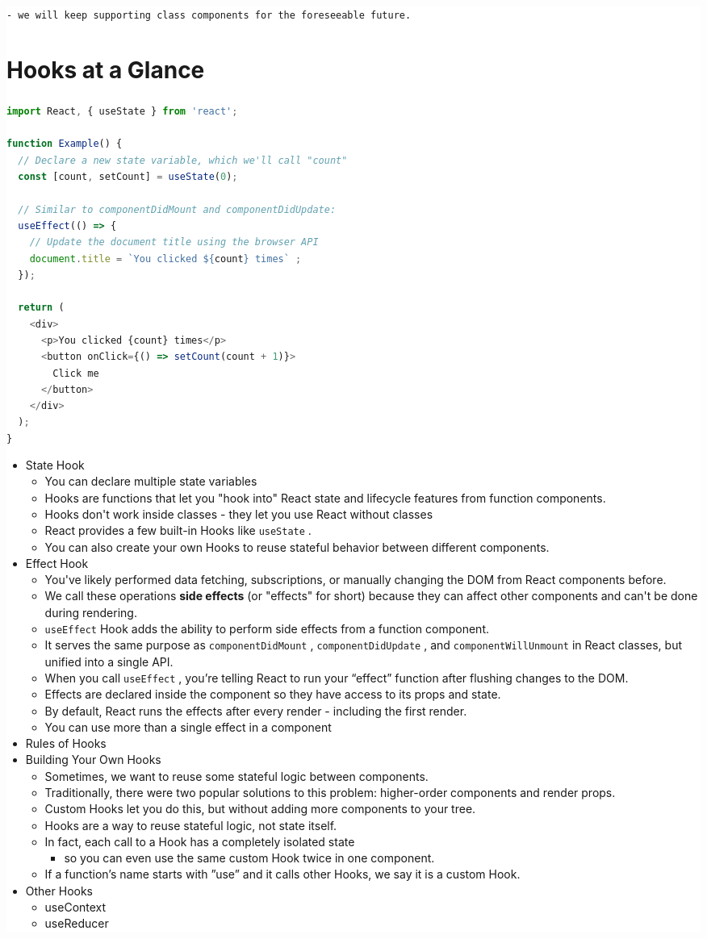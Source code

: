	- we will keep supporting class components for the foreseeable future.

# Hooks at a Glance

``` js
import React, { useState } from 'react';

function Example() {
  // Declare a new state variable, which we'll call "count"
  const [count, setCount] = useState(0);

  // Similar to componentDidMount and componentDidUpdate:
  useEffect(() => {
    // Update the document title using the browser API
    document.title = `You clicked ${count} times` ;
  });

  return (
    <div>
      <p>You clicked {count} times</p>
      <button onClick={() => setCount(count + 1)}>
        Click me
      </button>
    </div>
  );
}
```

- State Hook
  - You can declare multiple state variables
  - Hooks are functions that let you "hook into" React state and lifecycle features from function components.
  - Hooks don't work inside classes - they let you use React without classes
  - React provides a few built-in Hooks like `useState` . 
  - You can also create your own Hooks to reuse stateful behavior between different components.
- Effect Hook
  - You've likely performed data fetching, subscriptions, or manually changing the DOM from React components before. 
  - We call these operations **side effects** (or "effects" for short) because they can affect other components and can't be done during rendering.
  - `useEffect` Hook adds the ability to perform side effects from a function component. 
  - It serves the same purpose as `componentDidMount` , `componentDidUpdate` , and `componentWillUnmount` in React classes, but unified into a single API.
  - When you call `useEffect` , you’re telling React to run your “effect” function after flushing changes to the DOM. 
  - Effects are declared inside the component so they have access to its props and state. 
  - By default, React runs the effects after every render - including the first render.
  - You can use more than a single effect in a component
- Rules of Hooks
- Building Your Own Hooks
	- Sometimes, we want to reuse some stateful logic between components. 
	- Traditionally, there were two popular solutions to this problem: higher-order components and render props. 
	- Custom Hooks let you do this, but without adding more components to your tree.
  - Hooks are a way to reuse stateful logic, not state itself. 
  - In fact, each call to a Hook has a completely isolated state
    - so you can even use the same custom Hook twice in one component.
  - If a function’s name starts with ”use” and it calls other Hooks, we say it is a custom Hook.
- Other Hooks
	- useContext
	- useReducer
